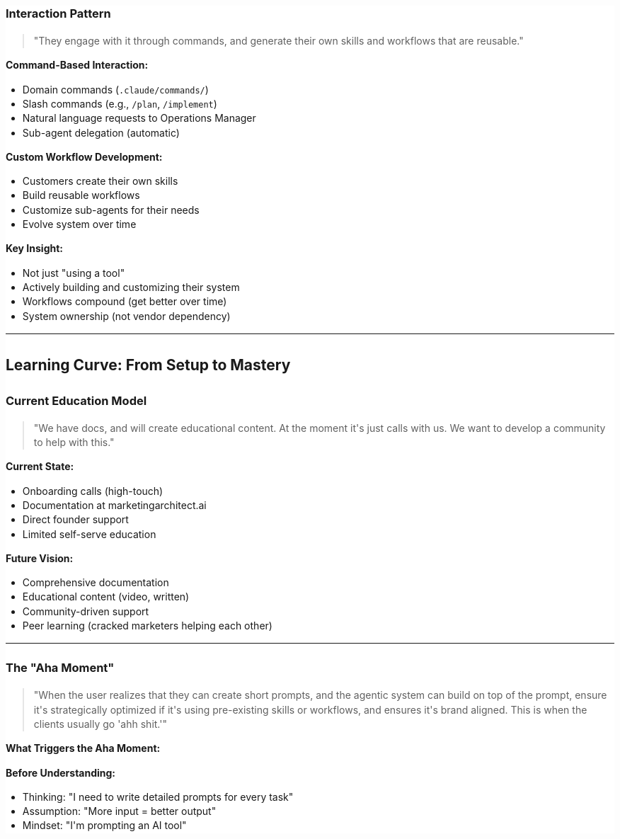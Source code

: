 
### Interaction Pattern
> "They engage with it through commands, and generate their own skills and workflows that are reusable."

**Command-Based Interaction:**
- Domain commands (`.claude/commands/`)
- Slash commands (e.g., `/plan`, `/implement`)
- Natural language requests to Operations Manager
- Sub-agent delegation (automatic)

**Custom Workflow Development:**
- Customers create their own skills
- Build reusable workflows
- Customize sub-agents for their needs
- Evolve system over time

**Key Insight:**
- Not just "using a tool"
- Actively building and customizing their system
- Workflows compound (get better over time)
- System ownership (not vendor dependency)

---

## Learning Curve: From Setup to Mastery

### Current Education Model
> "We have docs, and will create educational content. At the moment it's just calls with us. We want to develop a community to help with this."

**Current State:**
- Onboarding calls (high-touch)
- Documentation at marketingarchitect.ai
- Direct founder support
- Limited self-serve education

**Future Vision:**
- Comprehensive documentation
- Educational content (video, written)
- Community-driven support
- Peer learning (cracked marketers helping each other)

---

### The "Aha Moment"
> "When the user realizes that they can create short prompts, and the agentic system can build on top of the prompt, ensure it's strategically optimized if it's using pre-existing skills or workflows, and ensures it's brand aligned. This is when the clients usually go 'ahh shit.'"

**What Triggers the Aha Moment:**

**Before Understanding:**
- Thinking: "I need to write detailed prompts for every task"
- Assumption: "More input = better output"
- Mindset: "I'm prompting an AI tool"
